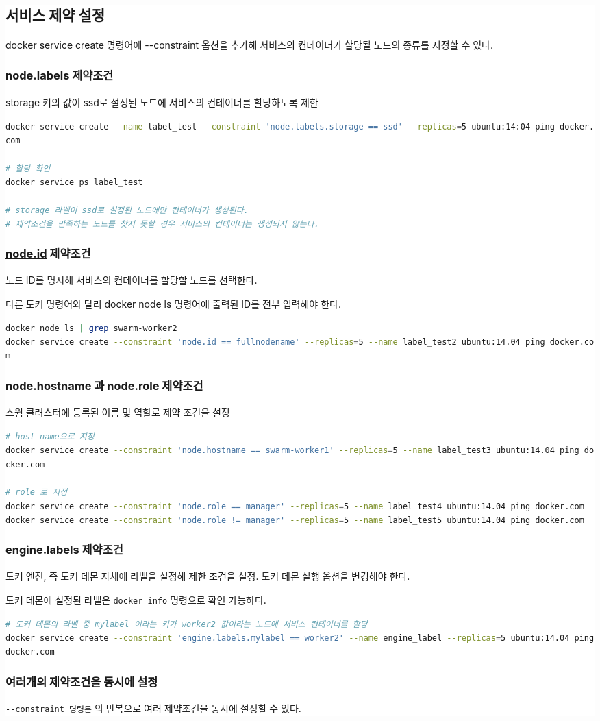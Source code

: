 ## 서비스 제약 설정

docker service create 명령어에 --constraint 옵션을 추가해 서비스의 컨테이너가 할당될 노드의 종류를 지정할 수 있다.

### node.labels 제약조건

storage 키의 값이 ssd로 설정된 노드에 서비스의 컨테이너를 할당하도록 제한

```bash
docker service create --name label_test --constraint 'node.labels.storage == ssd' --replicas=5 ubuntu:14:04 ping docker.com

# 할당 확인
docker service ps label_test

# storage 라벨이 ssd로 설정된 노드에만 컨테이너가 생성된다.
# 제약조건을 만족하는 노드를 찾지 못할 경우 서비스의 컨테이너는 생성되지 않는다.
```

### [node.id](http://node.id) 제약조건

노드 ID를 명시해 서비스의 컨테이너를 할당할 노드를 선택한다.

다른 도커 명령어와 달리 docker node ls 명령어에 출력된 ID를 전부 입력해야 한다.

```bash
docker node ls | grep swarm-worker2
docker service create --constraint 'node.id == fullnodename' --replicas=5 --name label_test2 ubuntu:14.04 ping docker.com
```

### node.hostname 과 node.role 제약조건

스웜 클러스터에 등록된 이름 및 역할로 제약 조건을 설정

```bash
# host name으로 지정
docker service create --constraint 'node.hostname == swarm-worker1' --replicas=5 --name label_test3 ubuntu:14.04 ping docker.com

# role 로 지정
docker service create --constraint 'node.role == manager' --replicas=5 --name label_test4 ubuntu:14.04 ping docker.com
docker service create --constraint 'node.role != manager' --replicas=5 --name label_test5 ubuntu:14.04 ping docker.com
```

### engine.labels 제약조건

도커 엔진, 즉 도커 데몬 자체에 라벨을 설정해 제한 조건을 설정. 도커 데몬 실행 옵션을 변경해야 한다.

도커 데몬에 설정된 라벨은 `docker info` 명령으로 확인 가능하다.

```bash
# 도커 데몬의 라벨 중 mylabel 이라는 키가 worker2 값이라는 노드에 서비스 컨테이너를 할당
docker service create --constraint 'engine.labels.mylabel == worker2' --name engine_label --replicas=5 ubuntu:14.04 ping docker.com
```

### 여러개의 제약조건을 동시에 설정

`--constraint 명령문` 의 반복으로 여러 제약조건을 동시에 설정할 수 있다.